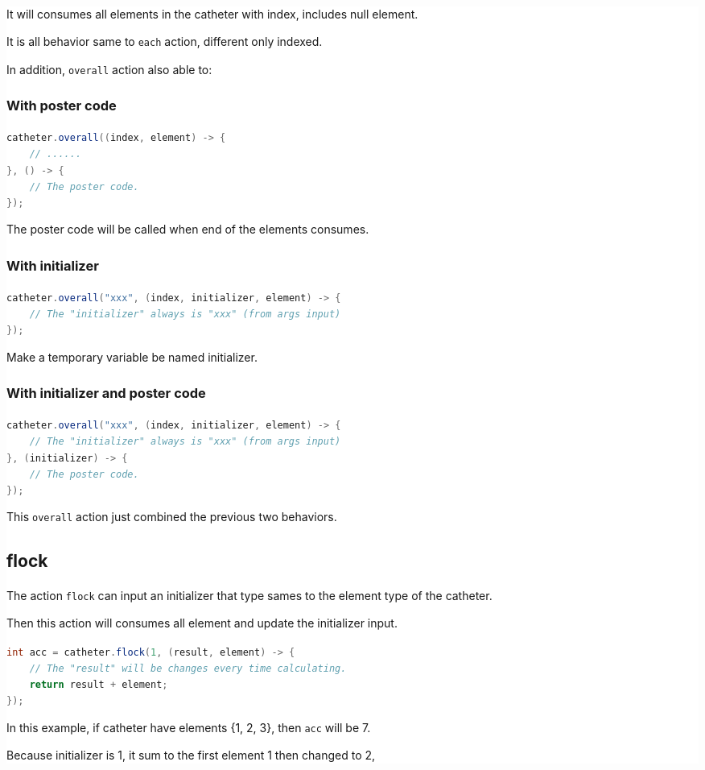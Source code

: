 It will consumes all elements in the catheter with index, includes null element.

It is all behavior same to ```each``` action, different only indexed.

In addition, ```overall``` action also able to:

### With poster code

```java
catheter.overall((index, element) -> {
    // ......
}, () -> {
    // The poster code.
});
```

The poster code will be called when end of the elements consumes.

### With initializer

```java
catheter.overall("xxx", (index, initializer, element) -> {
    // The "initializer" always is "xxx" (from args input)
});
```

Make a temporary variable be named initializer.

### With initializer and poster code

```java
catheter.overall("xxx", (index, initializer, element) -> {
    // The "initializer" always is "xxx" (from args input)
}, (initializer) -> {
    // The poster code.
});
```

This ```overall``` action just combined the previous two behaviors.

## flock

The action ```flock``` can input an initializer that type sames to the element type of the catheter.

Then this action will consumes all element and update the initializer input.

```java
int acc = catheter.flock(1, (result, element) -> {
    // The "result" will be changes every time calculating.
    return result + element;
});
```

In this example, if catheter have elements {1, 2, 3}, then ```acc``` will be 7.

Because initializer is 1, it sum to the first element 1 then changed to 2,
